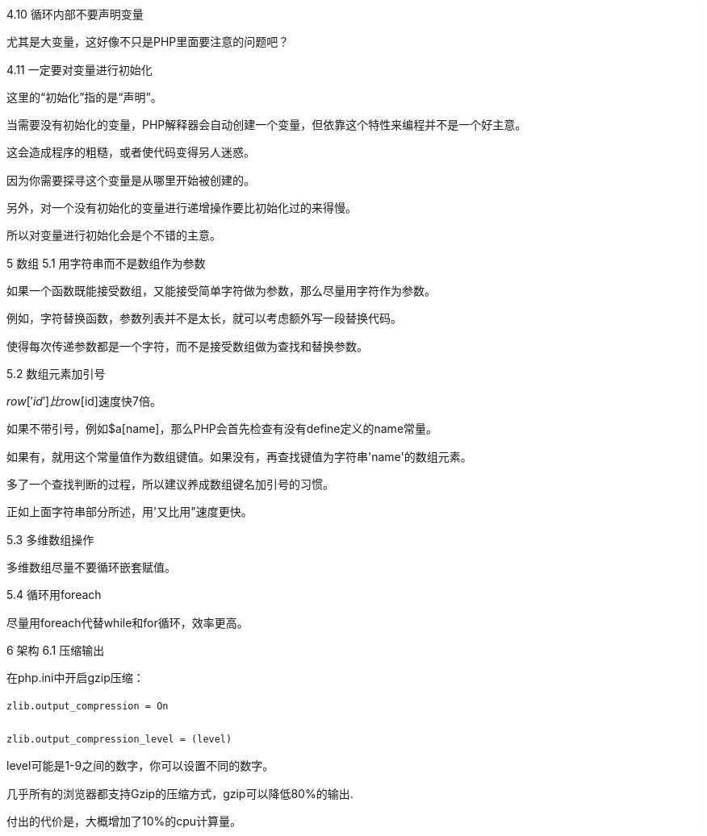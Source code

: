 4.10 循环内部不要声明变量

尤其是大变量，这好像不只是PHP里面要注意的问题吧？

4.11 一定要对变量进行初始化

这里的“初始化”指的是“声明”。

当需要没有初始化的变量，PHP解释器会自动创建一个变量，但依靠这个特性来编程并不是一个好主意。

这会造成程序的粗糙，或者使代码变得另人迷惑。

因为你需要探寻这个变量是从哪里开始被创建的。

另外，对一个没有初始化的变量进行递增操作要比初始化过的来得慢。

所以对变量进行初始化会是个不错的主意。

5 数组
5.1 用字符串而不是数组作为参数

如果一个函数既能接受数组，又能接受简单字符做为参数，那么尽量用字符作为参数。

例如，字符替换函数，参数列表并不是太长，就可以考虑额外写一段替换代码。

使得每次传递参数都是一个字符，而不是接受数组做为查找和替换参数。

5.2 数组元素加引号

$row['id']比$row[id]速度快7倍。

如果不带引号，例如$a[name]，那么PHP会首先检查有没有define定义的name常量。

如果有，就用这个常量值作为数组键值。如果没有，再查找键值为字符串'name'的数组元素。

多了一个查找判断的过程，所以建议养成数组键名加引号的习惯。

正如上面字符串部分所述，用'又比用"速度更快。

5.3 多维数组操作

多维数组尽量不要循环嵌套赋值。

5.4 循环用foreach

尽量用foreach代替while和for循环，效率更高。

6 架构
6.1 压缩输出

在php.ini中开启gzip压缩：

```
zlib.output_compression = On

zlib.output_compression_level = (level)

```

level可能是1-9之间的数字，你可以设置不同的数字。

几乎所有的浏览器都支持Gzip的压缩方式，gzip可以降低80%的输出.

付出的代价是，大概增加了10%的cpu计算量。

